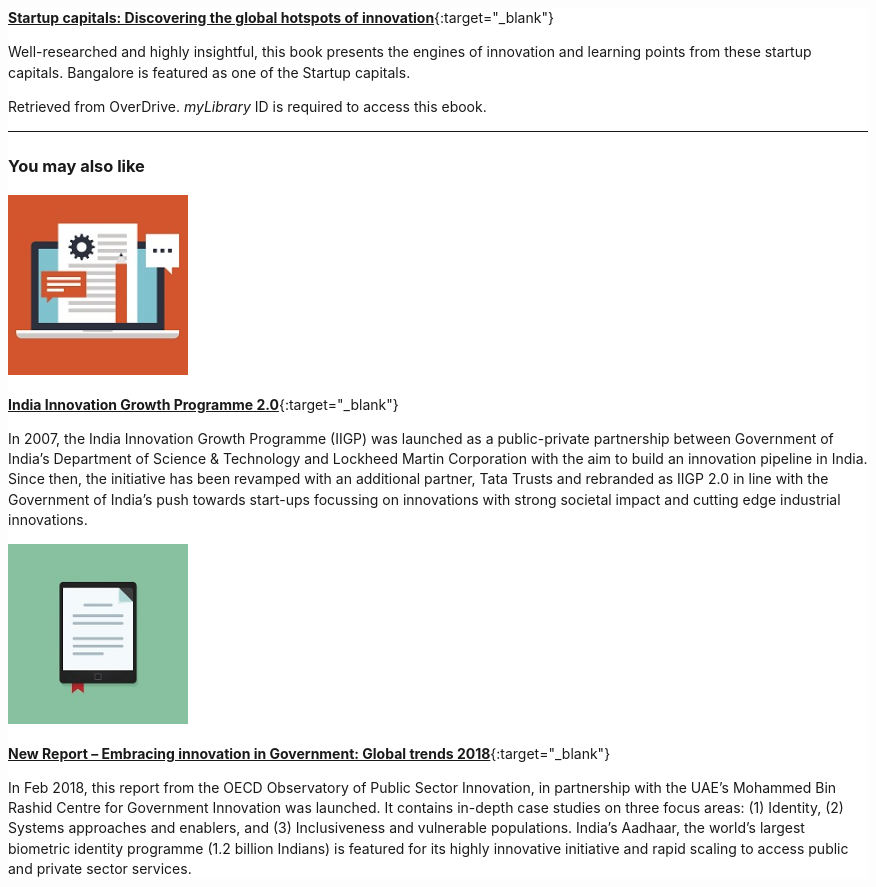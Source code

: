 [**Startup capitals: Discovering the global hotspots of innovation**](https://nlb.overdrive.com/media/2052056){:target="_blank"}

Well-researched and highly insightful, this book presents the engines of innovation and learning points from these startup capitals. Bangalore is featured as one of the Startup capitals.

Retrieved from OverDrive. *myLibrary* ID is required to access this ebook.

---

### **You may also like**

<img src="/images/resources/Article 4.jpg" style="width:180px;" />

[**India Innovation Growth Programme 2.0**](http://www.indiainnovates.in/){:target="_blank"}

In 2007, the India Innovation Growth Programme (IIGP) was launched as a public-private partnership between Government of India’s Department of Science & Technology and Lockheed Martin Corporation with the aim to build an innovation pipeline in India. Since then, the initiative has been revamped with an additional partner, Tata Trusts and rebranded as IIGP 2.0 in line with the Government of India’s push towards start-ups focussing on innovations with strong societal impact and cutting edge industrial innovations.

<img src="/images/resources/Article 2.jpg" style="width:180px;" />

[**New Report – Embracing innovation in Government: Global trends 2018**](http://www.oecd.org/gov/innovative-government/innovation2018.htm){:target="_blank"}

In Feb 2018, this report from the OECD Observatory of Public Sector Innovation, in partnership with the UAE’s Mohammed Bin Rashid Centre for Government Innovation was launched. It contains in-depth case studies on three focus areas: (1) Identity, (2) Systems approaches and enablers, and (3) Inclusiveness and vulnerable populations. India’s Aadhaar, the world’s largest biometric identity programme (1.2 billion Indians) is featured for its highly innovative initiative and rapid scaling to access public and private sector services.
